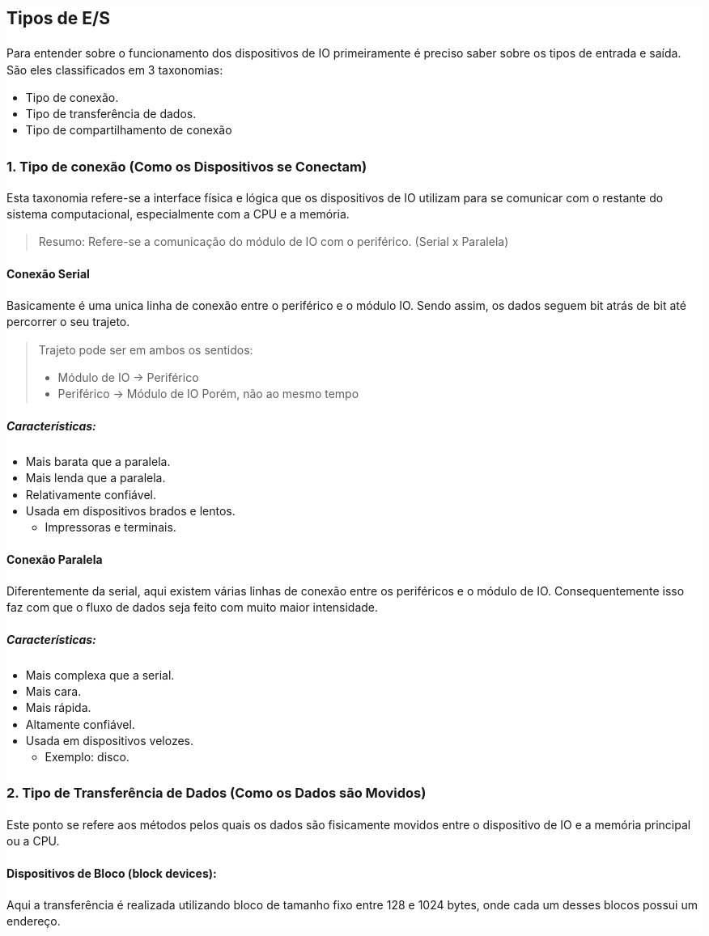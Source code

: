 ## Tipos de E/S

Para entender sobre o funcionamento dos dispositivos de IO primeiramente é preciso saber sobre os tipos de entrada e saída. São eles classificados em 3 taxonomias:

- Tipo de conexão.
- Tipo de transferência de dados.
- Tipo de compartilhamento de conexão

### 1. Tipo de conexão (Como os Dispositivos se Conectam)

Esta taxonomia refere-se a interface física e lógica que os dispositivos de IO utilizam para se comunicar com o restante do sistema computacional, especialmente com a CPU e a memória. 

> Resumo: Refere-se a comunicação do módulo de IO com o periférico.
> (Serial x Paralela)
#### Conexão Serial

Basicamente é uma unica linha de conexão entre o periférico e o módulo IO. Sendo assim, os dados seguem bit atrás de bit até percorrer o seu trajeto.

>Trajeto pode ser em ambos os sentidos:
>- Módulo de IO -> Periférico
>- Periférico -> Módulo de IO
>Porém, não ao mesmo tempo
##### Características:
- Mais barata que a paralela.
- Mais lenda que a paralela.
- Relativamente confiável.
- Usada em dispositivos brados e lentos.
	- Impressoras e terminais.

#### Conexão Paralela

Diferentemente da serial, aqui existem várias linhas de conexão entre os periféricos e o módulo de IO. Consequentemente isso faz com que o fluxo de dados seja feito com muito maior intensidade.
##### Características:
- Mais complexa que a serial.
- Mais cara.
- Mais rápida.
- Altamente confiável.
- Usada em dispositivos velozes.
	- Exemplo: disco.

### 2. Tipo de Transferência de Dados (Como os Dados são Movidos)

Este ponto se refere aos métodos pelos quais os dados são fisicamente movidos entre o dispositivo de IO e a memória principal ou a CPU.
#### Dispositivos de Bloco (block devices):

Aqui a transferência é realizada utilizando bloco de tamanho fixo entre 128 e 1024 bytes, onde cada um desses blocos possui um endereço.
